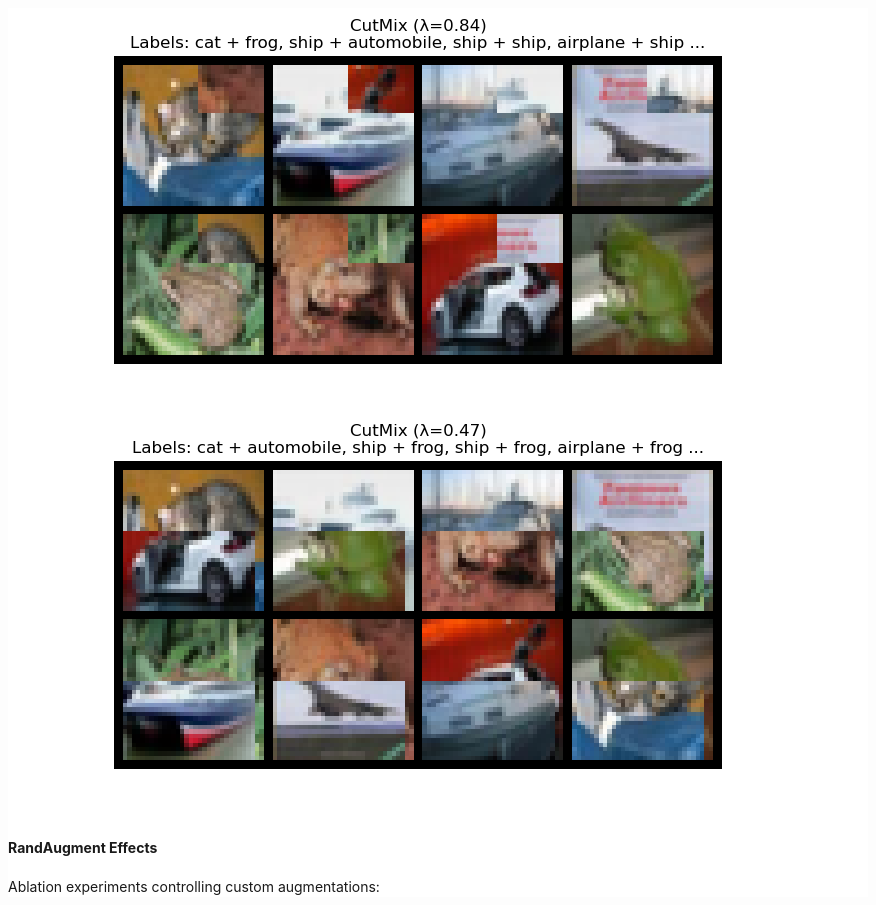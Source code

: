 ![Cutmix1](Figs/cutmix1.png) ![Cutmix2](Figs/cutmix2.png)

#### RandAugment Effects

Ablation experiments controlling custom augmentations:
